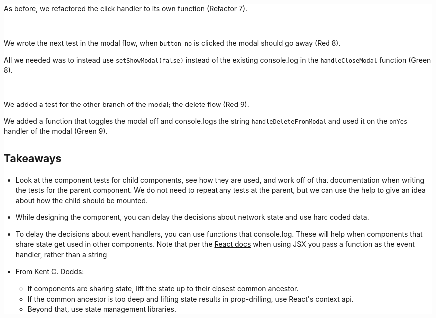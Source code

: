 As before, we refactored the click handler to its own function (Refactor 7).

<br />

We wrote the next test in the modal flow, when `button-no` is clicked the modal should go away (Red 8).

All we needed was to instead use `setShowModal(false)` instead of the existing console.log in the `handleCloseModal` function (Green 8).

<br />

We added a test for the other branch of the modal; the delete flow (Red 9).

We added a function that toggles the modal off and console.logs the string `handleDeleteFromModal` and used it on the `onYes` handler of the modal (Green 9).


## Takeaways

* Look at the component tests for child components, see how they are used, and work off of that documentation when writing the tests for the parent component. We do not need to repeat any tests at the parent, but we can use the help to give an idea about how the child should be mounted. 

* While designing the component, you can delay the decisions about network state and use hard coded data.

* To delay the decisions about event handlers, you can use functions that console.log. These will help when components that share state get used in other components. Note that per the [React docs](https://reactjs.org/docs/handling-events.html) when using JSX you pass a function as the event handler, rather than a string

* From Kent C. Dodds:
  * If components are sharing state, lift the state up to their closest common ancestor.
  * If the common ancestor is too deep and lifting state results in prop-drilling, use React's context api.
  * Beyond that, use state management libraries.
